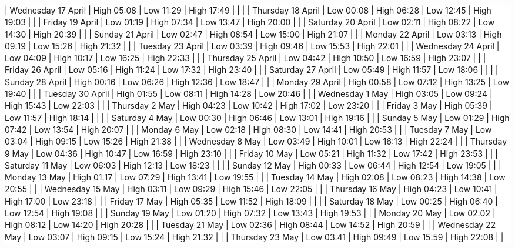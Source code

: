 | Wednesday 17 April | High 05:08 | Low 11:29 | High 17:49 |  |  |
| Thursday 18 April | Low 00:08 | High 06:28 | Low 12:45 | High 19:03 |  |
| Friday 19 April | Low 01:19 | High 07:34 | Low 13:47 | High 20:00 |  |
| Saturday 20 April | Low 02:11 | High 08:22 | Low 14:30 | High 20:39 |  |
| Sunday 21 April | Low 02:47 | High 08:54 | Low 15:00 | High 21:07 |  |
| Monday 22 April | Low 03:13 | High 09:19 | Low 15:26 | High 21:32 |  |
| Tuesday 23 April | Low 03:39 | High 09:46 | Low 15:53 | High 22:01 |  |
| Wednesday 24 April | Low 04:09 | High 10:17 | Low 16:25 | High 22:33 |  |
| Thursday 25 April | Low 04:42 | High 10:50 | Low 16:59 | High 23:07 |  |
| Friday 26 April | Low 05:16 | High 11:24 | Low 17:32 | High 23:40 |  |
| Saturday 27 April | Low 05:49 | High 11:57 | Low 18:06 |  |  |
| Sunday 28 April | High 00:16 | Low 06:26 | High 12:36 | Low 18:47 |  |
| Monday 29 April | High 00:58 | Low 07:12 | High 13:25 | Low 19:40 |  |
| Tuesday 30 April | High 01:55 | Low 08:11 | High 14:28 | Low 20:46 |  |
| Wednesday 1 May | High 03:05 | Low 09:24 | High 15:43 | Low 22:03 |  |
| Thursday 2 May | High 04:23 | Low 10:42 | High 17:02 | Low 23:20 |  |
| Friday 3 May | High 05:39 | Low 11:57 | High 18:14 |  |  |
| Saturday 4 May | Low 00:30 | High 06:46 | Low 13:01 | High 19:16 |  |
| Sunday 5 May | Low 01:29 | High 07:42 | Low 13:54 | High 20:07 |  |
| Monday 6 May | Low 02:18 | High 08:30 | Low 14:41 | High 20:53 |  |
| Tuesday 7 May | Low 03:04 | High 09:15 | Low 15:26 | High 21:38 |  |
| Wednesday 8 May | Low 03:49 | High 10:01 | Low 16:13 | High 22:24 |  |
| Thursday 9 May | Low 04:36 | High 10:47 | Low 16:59 | High 23:10 |  |
| Friday 10 May | Low 05:21 | High 11:32 | Low 17:42 | High 23:53 |  |
| Saturday 11 May | Low 06:03 | High 12:13 | Low 18:23 |  |  |
| Sunday 12 May | High 00:33 | Low 06:44 | High 12:54 | Low 19:05 |  |
| Monday 13 May | High 01:17 | Low 07:29 | High 13:41 | Low 19:55 |  |
| Tuesday 14 May | High 02:08 | Low 08:23 | High 14:38 | Low 20:55 |  |
| Wednesday 15 May | High 03:11 | Low 09:29 | High 15:46 | Low 22:05 |  |
| Thursday 16 May | High 04:23 | Low 10:41 | High 17:00 | Low 23:18 |  |
| Friday 17 May | High 05:35 | Low 11:52 | High 18:09 |  |  |
| Saturday 18 May | Low 00:25 | High 06:40 | Low 12:54 | High 19:08 |  |
| Sunday 19 May | Low 01:20 | High 07:32 | Low 13:43 | High 19:53 |  |
| Monday 20 May | Low 02:02 | High 08:12 | Low 14:20 | High 20:28 |  |
| Tuesday 21 May | Low 02:36 | High 08:44 | Low 14:52 | High 20:59 |  |
| Wednesday 22 May | Low 03:07 | High 09:15 | Low 15:24 | High 21:32 |  |
| Thursday 23 May | Low 03:41 | High 09:49 | Low 15:59 | High 22:08 |  |